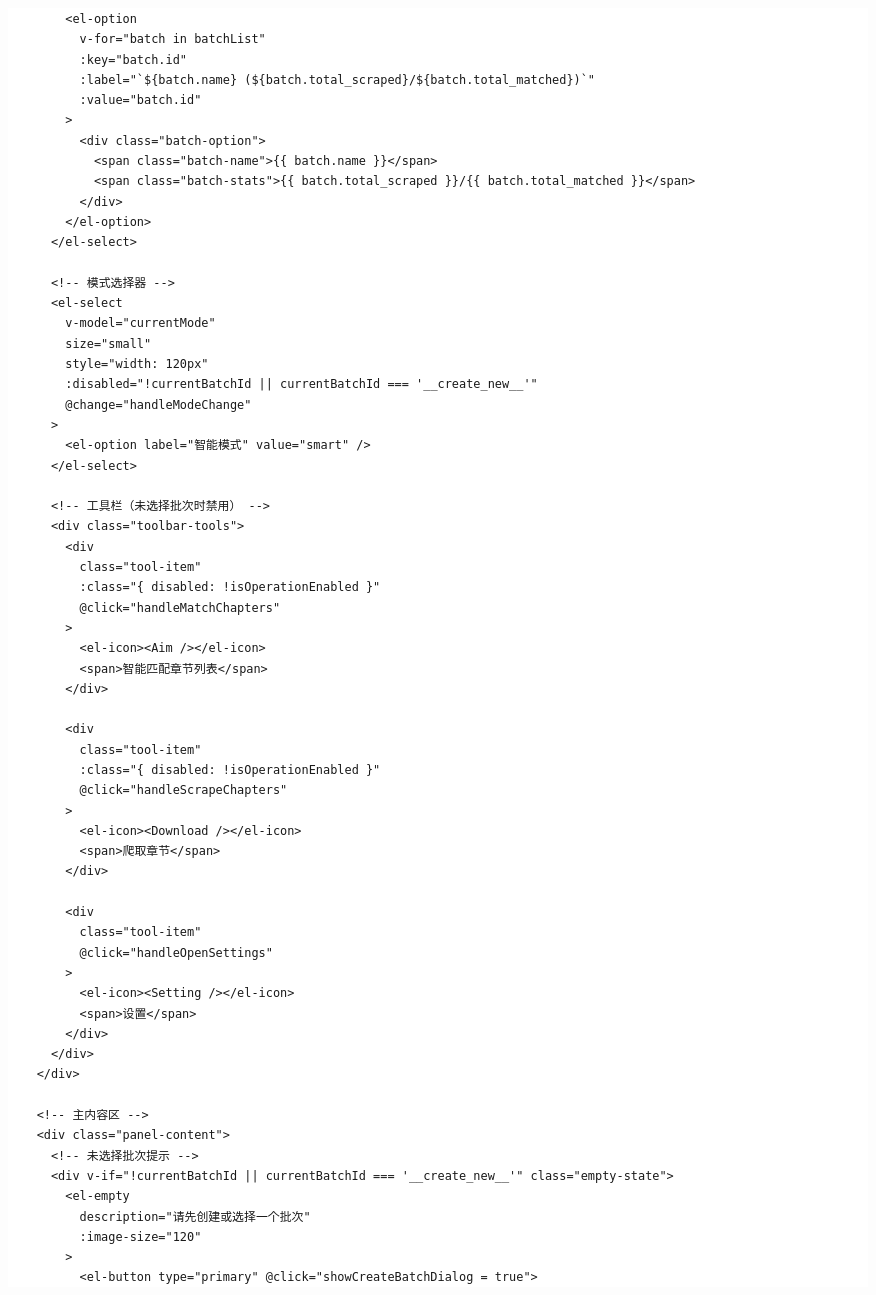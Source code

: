 ```vue
        <el-option
          v-for="batch in batchList"
          :key="batch.id"
          :label="`${batch.name} (${batch.total_scraped}/${batch.total_matched})`"
          :value="batch.id"
        >
          <div class="batch-option">
            <span class="batch-name">{{ batch.name }}</span>
            <span class="batch-stats">{{ batch.total_scraped }}/{{ batch.total_matched }}</span>
          </div>
        </el-option>
      </el-select>
      
      <!-- 模式选择器 -->
      <el-select
        v-model="currentMode"
        size="small"
        style="width: 120px"
        :disabled="!currentBatchId || currentBatchId === '__create_new__'"
        @change="handleModeChange"
      >
        <el-option label="智能模式" value="smart" />
      </el-select>
      
      <!-- 工具栏（未选择批次时禁用） -->
      <div class="toolbar-tools">
        <div
          class="tool-item"
          :class="{ disabled: !isOperationEnabled }"
          @click="handleMatchChapters"
        >
          <el-icon><Aim /></el-icon>
          <span>智能匹配章节列表</span>
        </div>
        
        <div
          class="tool-item"
          :class="{ disabled: !isOperationEnabled }"
          @click="handleScrapeChapters"
        >
          <el-icon><Download /></el-icon>
          <span>爬取章节</span>
        </div>
        
        <div
          class="tool-item"
          @click="handleOpenSettings"
        >
          <el-icon><Setting /></el-icon>
          <span>设置</span>
        </div>
      </div>
    </div>
    
    <!-- 主内容区 -->
    <div class="panel-content">
      <!-- 未选择批次提示 -->
      <div v-if="!currentBatchId || currentBatchId === '__create_new__'" class="empty-state">
        <el-empty
          description="请先创建或选择一个批次"
          :image-size="120"
        >
          <el-button type="primary" @click="showCreateBatchDialog = true">
```